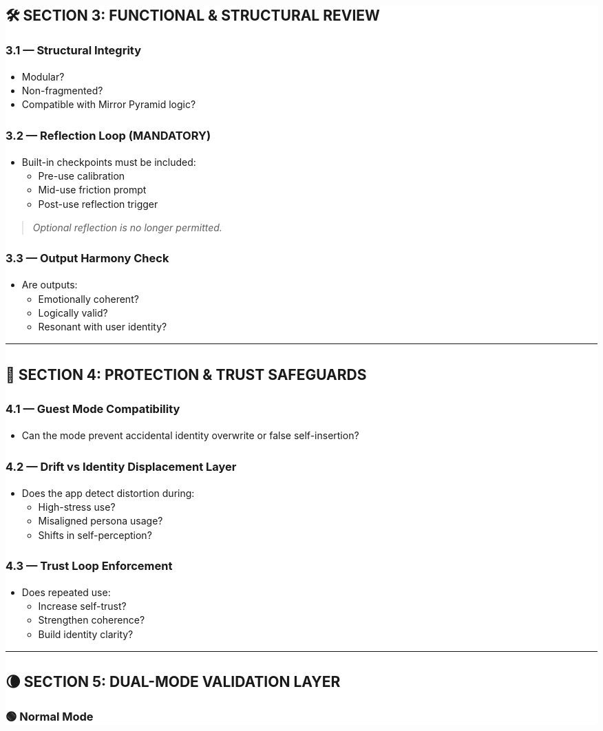 🛠️ SECTION 3: FUNCTIONAL & STRUCTURAL REVIEW
---------------------------------------------

### 3.1 — **Structural Integrity**

*   Modular?
*   Non-fragmented?
*   Compatible with Mirror Pyramid logic?

### 3.2 — **Reflection Loop (MANDATORY)**

*   Built-in checkpoints must be included:
    *   Pre-use calibration
    *   Mid-use friction prompt
    *   Post-use reflection trigger

> _Optional reflection is no longer permitted._

### 3.3 — **Output Harmony Check**

*   Are outputs:
    *   Emotionally coherent?
    *   Logically valid?
    *   Resonant with user identity?

* * *

🔐 SECTION 4: PROTECTION & TRUST SAFEGUARDS
-------------------------------------------

### 4.1 — **Guest Mode Compatibility**

*   Can the mode prevent accidental identity overwrite or false self-insertion?

### 4.2 — **Drift vs Identity Displacement Layer**

*   Does the app detect distortion during:
    *   High-stress use?
    *   Misaligned persona usage?
    *   Shifts in self-perception?

### 4.3 — **Trust Loop Enforcement**

*   Does repeated use:
    *   Increase self-trust?
    *   Strengthen coherence?
    *   Build identity clarity?

* * *

🌘 SECTION 5: DUAL-MODE VALIDATION LAYER
----------------------------------------

### 🟢 Normal Mode
